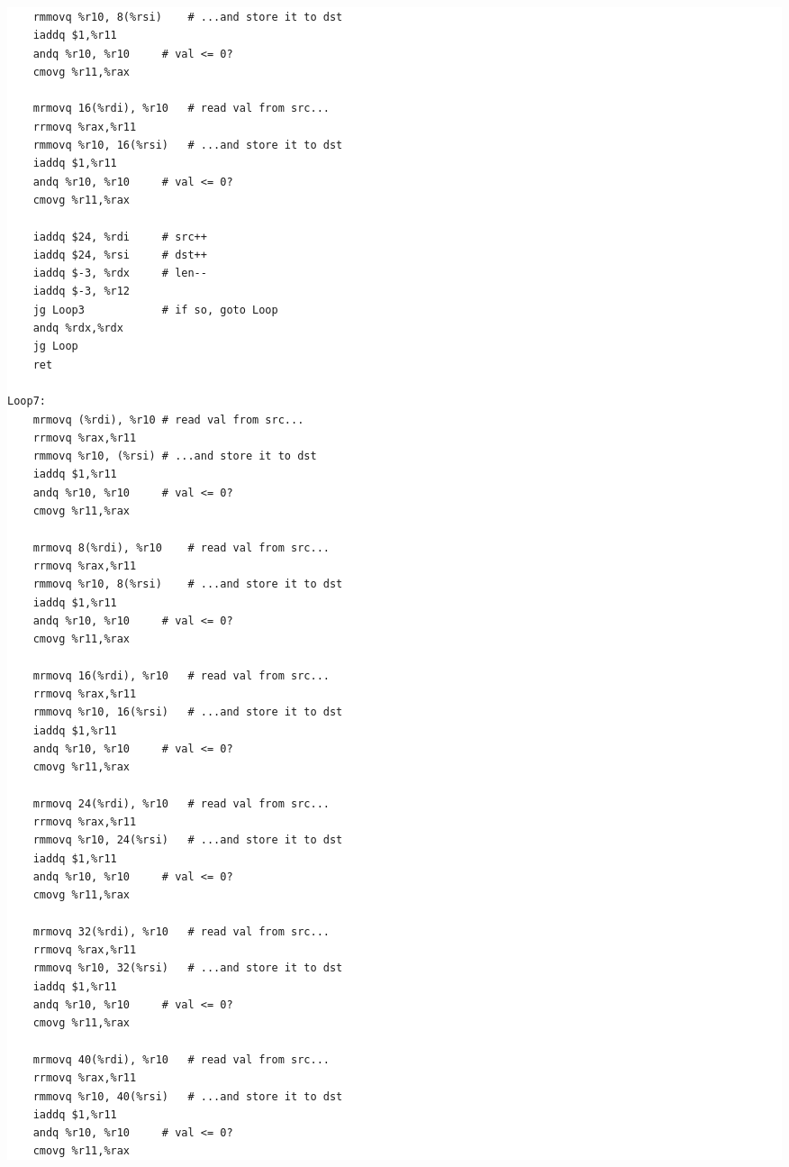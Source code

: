 ```assembly
	rmmovq %r10, 8(%rsi)	# ...and store it to dst
	iaddq $1,%r11
	andq %r10, %r10		# val <= 0?
	cmovg %r11,%rax

	mrmovq 16(%rdi), %r10	# read val from src...
	rrmovq %rax,%r11
	rmmovq %r10, 16(%rsi)	# ...and store it to dst
	iaddq $1,%r11
	andq %r10, %r10		# val <= 0?
	cmovg %r11,%rax

	iaddq $24, %rdi		# src++
	iaddq $24, %rsi		# dst++
	iaddq $-3, %rdx		# len--
	iaddq $-3, %r12
	jg Loop3			# if so, goto Loop
	andq %rdx,%rdx
	jg Loop
	ret

Loop7:
	mrmovq (%rdi), %r10	# read val from src...
	rrmovq %rax,%r11
	rmmovq %r10, (%rsi)	# ...and store it to dst
	iaddq $1,%r11
	andq %r10, %r10		# val <= 0?
	cmovg %r11,%rax

	mrmovq 8(%rdi), %r10	# read val from src...
	rrmovq %rax,%r11
	rmmovq %r10, 8(%rsi)	# ...and store it to dst
	iaddq $1,%r11
	andq %r10, %r10		# val <= 0?
	cmovg %r11,%rax

	mrmovq 16(%rdi), %r10	# read val from src...
	rrmovq %rax,%r11
	rmmovq %r10, 16(%rsi)	# ...and store it to dst
	iaddq $1,%r11
	andq %r10, %r10		# val <= 0?
	cmovg %r11,%rax

	mrmovq 24(%rdi), %r10	# read val from src...
	rrmovq %rax,%r11
	rmmovq %r10, 24(%rsi)	# ...and store it to dst
	iaddq $1,%r11
	andq %r10, %r10		# val <= 0?
	cmovg %r11,%rax

	mrmovq 32(%rdi), %r10	# read val from src...
	rrmovq %rax,%r11
	rmmovq %r10, 32(%rsi)	# ...and store it to dst
	iaddq $1,%r11
	andq %r10, %r10		# val <= 0?
	cmovg %r11,%rax

	mrmovq 40(%rdi), %r10	# read val from src...
	rrmovq %rax,%r11
	rmmovq %r10, 40(%rsi)	# ...and store it to dst
	iaddq $1,%r11
	andq %r10, %r10		# val <= 0?
	cmovg %r11,%rax
```